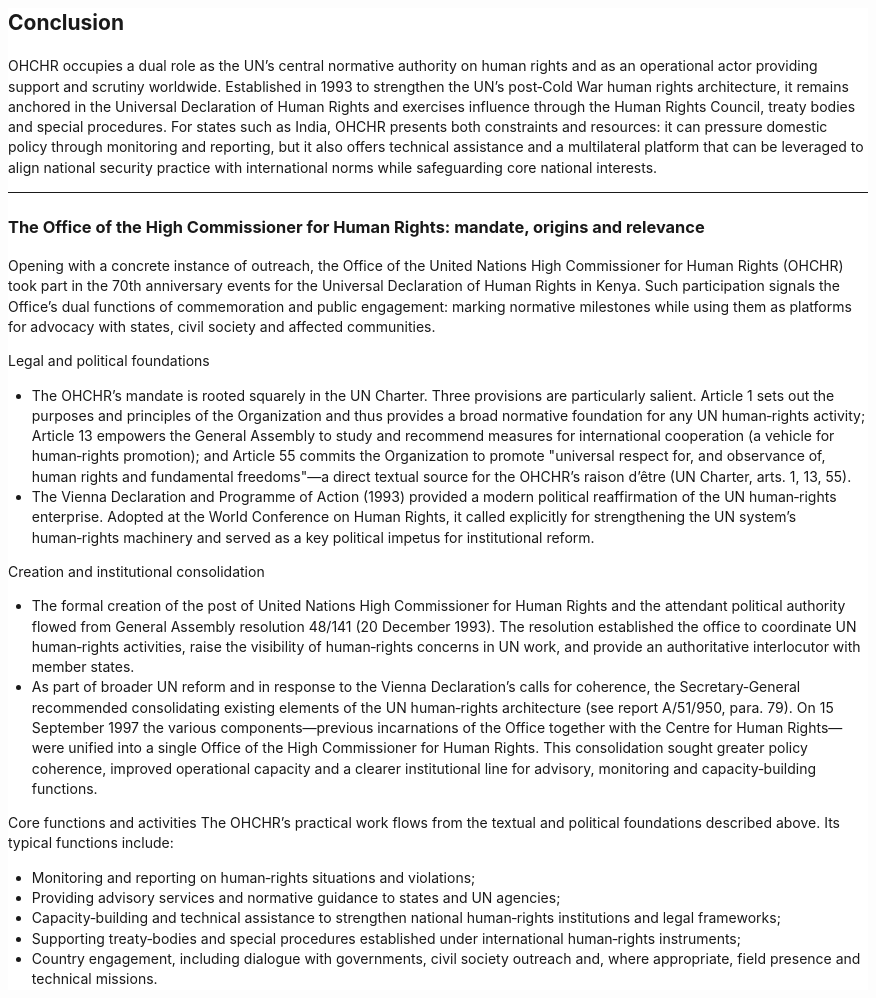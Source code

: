 ## Conclusion
OHCHR occupies a dual role as the UN’s central normative authority on human rights and as an operational actor providing support and scrutiny worldwide. Established in 1993 to strengthen the UN’s post‑Cold War human rights architecture, it remains anchored in the Universal Declaration of Human Rights and exercises influence through the Human Rights Council, treaty bodies and special procedures. For states such as India, OHCHR presents both constraints and resources: it can pressure domestic policy through monitoring and reporting, but it also offers technical assistance and a multilateral platform that can be leveraged to align national security practice with international norms while safeguarding core national interests.

---

### The Office of the High Commissioner for Human Rights: mandate, origins and relevance

Opening with a concrete instance of outreach, the Office of the United Nations High Commissioner for Human Rights (OHCHR) took part in the 70th anniversary events for the Universal Declaration of Human Rights in Kenya. Such participation signals the Office’s dual functions of commemoration and public engagement: marking normative milestones while using them as platforms for advocacy with states, civil society and affected communities.

Legal and political foundations
- The OHCHR’s mandate is rooted squarely in the UN Charter. Three provisions are particularly salient. Article 1 sets out the purposes and principles of the Organization and thus provides a broad normative foundation for any UN human‑rights activity; Article 13 empowers the General Assembly to study and recommend measures for international cooperation (a vehicle for human‑rights promotion); and Article 55 commits the Organization to promote "universal respect for, and observance of, human rights and fundamental freedoms"—a direct textual source for the OHCHR’s raison d’être (UN Charter, arts. 1, 13, 55).
- The Vienna Declaration and Programme of Action (1993) provided a modern political reaffirmation of the UN human‑rights enterprise. Adopted at the World Conference on Human Rights, it called explicitly for strengthening the UN system’s human‑rights machinery and served as a key political impetus for institutional reform.

Creation and institutional consolidation
- The formal creation of the post of United Nations High Commissioner for Human Rights and the attendant political authority flowed from General Assembly resolution 48/141 (20 December 1993). The resolution established the office to coordinate UN human‑rights activities, raise the visibility of human‑rights concerns in UN work, and provide an authoritative interlocutor with member states.
- As part of broader UN reform and in response to the Vienna Declaration’s calls for coherence, the Secretary‑General recommended consolidating existing elements of the UN human‑rights architecture (see report A/51/950, para. 79). On 15 September 1997 the various components—previous incarnations of the Office together with the Centre for Human Rights—were unified into a single Office of the High Commissioner for Human Rights. This consolidation sought greater policy coherence, improved operational capacity and a clearer institutional line for advisory, monitoring and capacity‑building functions.

Core functions and activities
The OHCHR’s practical work flows from the textual and political foundations described above. Its typical functions include:
- Monitoring and reporting on human‑rights situations and violations;
- Providing advisory services and normative guidance to states and UN agencies;
- Capacity‑building and technical assistance to strengthen national human‑rights institutions and legal frameworks;
- Supporting treaty‑bodies and special procedures established under international human‑rights instruments;
- Country engagement, including dialogue with governments, civil society outreach and, where appropriate, field presence and technical missions.
